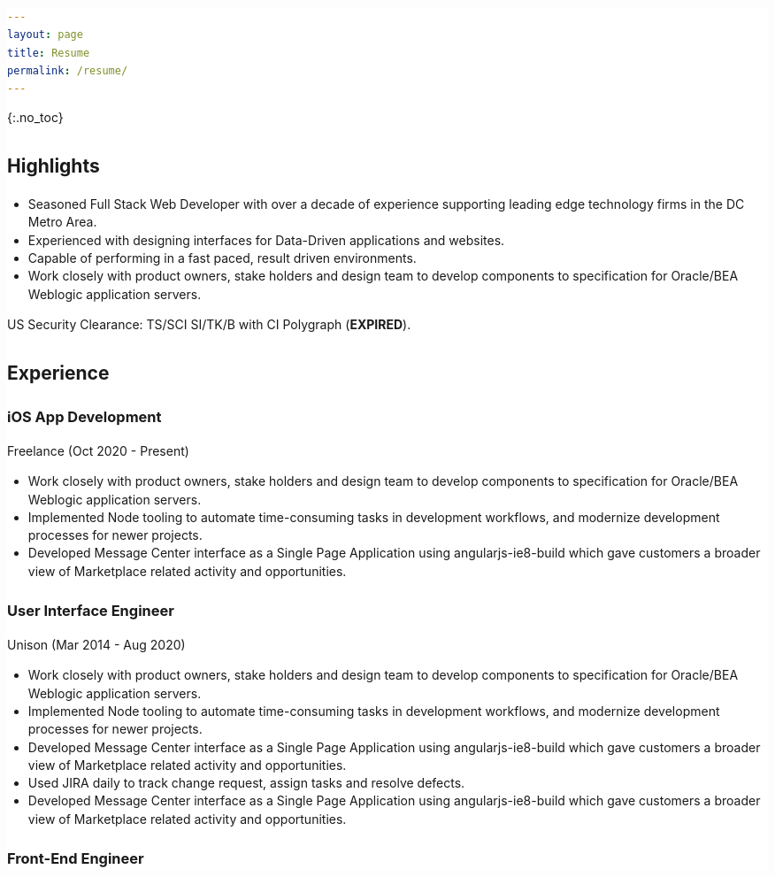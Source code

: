 ```yaml
---
layout: page
title: Resume
permalink: /resume/
---
```


{:.no_toc}




## Highlights

* Seasoned Full Stack Web Developer with over a decade of experience supporting leading edge technology firms in the DC Metro Area.
* Experienced with designing interfaces for Data-Driven applications and websites.
* Capable of performing in a fast paced, result driven environments.
* Work closely with product owners, stake holders and design team to develop components to specification for Oracle/BEA Weblogic application servers.

US Security Clearance: TS/SCI SI/TK/B with CI Polygraph (**EXPIRED**).


## Experience

### iOS App Development

Freelance (Oct 2020 - Present)

* Work closely with product owners, stake holders and design team to develop components to specification for Oracle/BEA Weblogic application servers.
* Implemented Node tooling to automate time-consuming tasks in development workflows, and modernize development processes for newer projects.
* Developed Message Center interface as a Single Page Application using angularjs-ie8-build which gave customers a broader view of Marketplace related activity and opportunities.


### User Interface Engineer

Unison (Mar 2014 - Aug 2020)

* Work closely with product owners, stake holders and design team to develop components to specification for Oracle/BEA Weblogic application servers.
* Implemented Node tooling to automate time-consuming tasks in development workflows, and modernize development processes for newer projects.
* Developed Message Center interface as a Single Page Application using angularjs-ie8-build which gave customers a broader view of Marketplace related activity and opportunities.
* Used JIRA daily to track change request, assign tasks and resolve defects.
* Developed Message Center interface as a Single Page Application using angularjs-ie8-build which gave customers a broader view of Marketplace related activity and opportunities.


### Front-End Engineer
